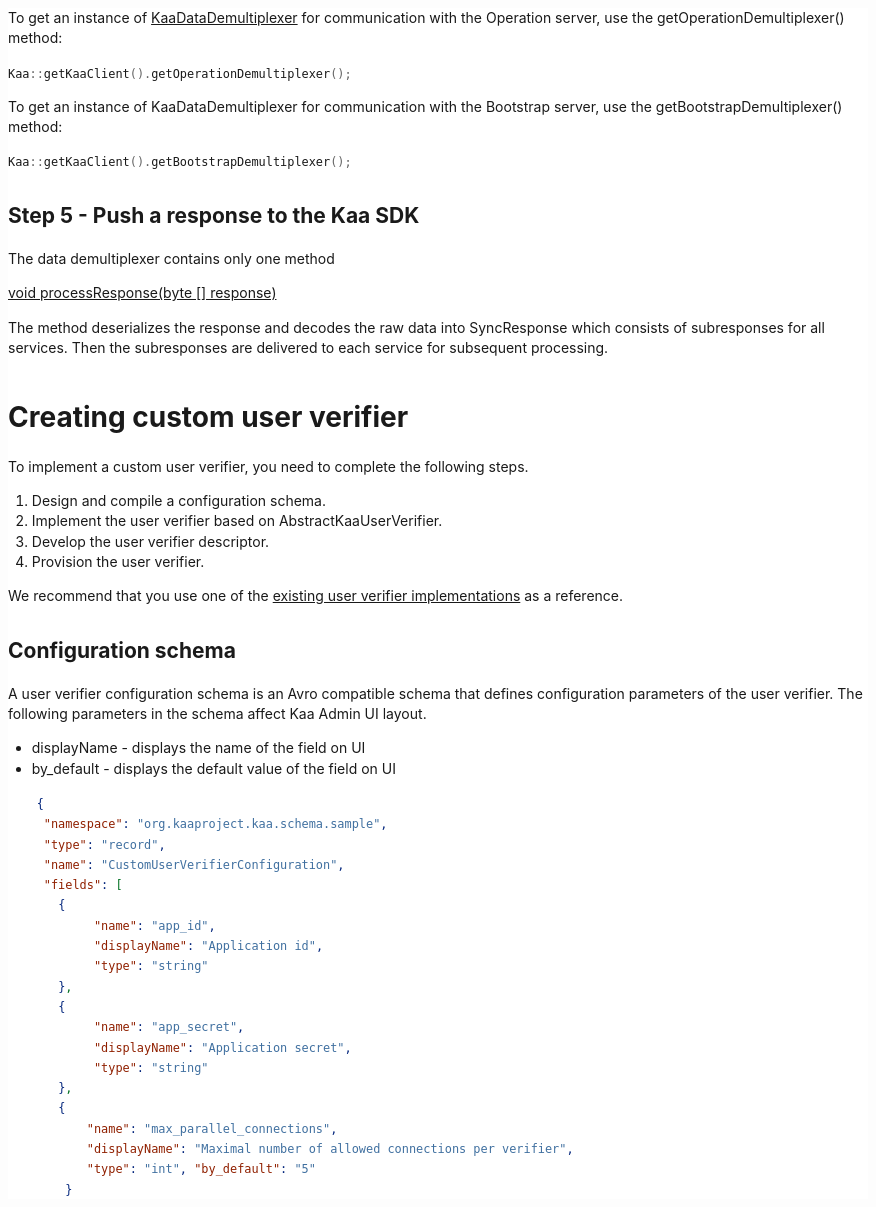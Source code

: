 To get an instance of [KaaDataDemultiplexer](http://kaaproject.github.io/kaa/doc/client-java-core/latest/org/kaaproject/kaa/client/channel/KaaDataDemultiplexer.html) for communication with the Operation server, use the getOperationDemultiplexer() method:

```Cpp
Kaa::getKaaClient().getOperationDemultiplexer();
```

To get an instance of KaaDataDemultiplexer for communication with the Bootstrap server, use the getBootstrapDemultiplexer() method:

```Cpp
Kaa::getKaaClient().getBootstrapDemultiplexer();
```

## Step 5 - Push a response to the Kaa SDK

The data demultiplexer contains only one method

[void processResponse(byte [] response)](http://kaaproject.github.io/kaa/doc/client-java-core/latest/org/kaaproject/kaa/client/channel/KaaDataDemultiplexer.html)

The method deserializes the response and decodes the raw data into SyncResponse which consists of subresponses for all services. Then the subresponses are delivered to each service for subsequent processing.

# Creating custom user verifier

To implement a custom user verifier, you need to complete the following steps.

1.  Design and compile a configuration schema.
2.  Implement the user verifier based on AbstractKaaUserVerifier.
3.  Develop the user verifier descriptor.
4.  Provision the user verifier.

We recommend that you use one of the [existing user verifier implementations](https://github.com/kaaproject/kaa/tree/v0.9.0/server/verifiers) as a reference.

## Configuration schema

A user verifier configuration schema is an Avro compatible schema that defines configuration parameters of the user verifier. The following parameters in the schema affect Kaa Admin UI layout.

*   displayName - displays the name of the field on UI
*   by_default - displays the default value of the field on UI  

```json
    {
     "namespace": "org.kaaproject.kaa.schema.sample",
     "type": "record",
     "name": "CustomUserVerifierConfiguration",
     "fields": [
       {
            "name": "app_id",
            "displayName": "Application id",
            "type": "string"
       },
       {
            "name": "app_secret",
            "displayName": "Application secret",
            "type": "string"
       },
       {
           "name": "max_parallel_connections",
           "displayName": "Maximal number of allowed connections per verifier",
           "type": "int", "by_default": "5"
        }
```
